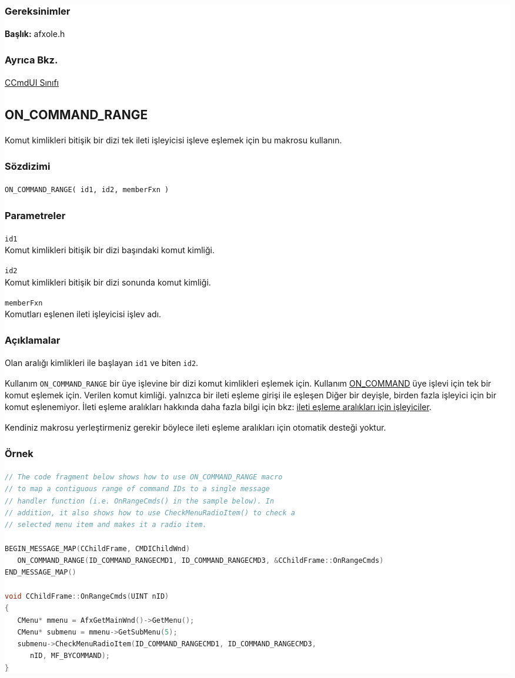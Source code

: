 ### <a name="requirements"></a>Gereksinimler  
 **Başlık:** afxole.h  
  
### <a name="see-also"></a>Ayrıca Bkz.  
 [CCmdUI Sınıfı](ccmdui-class.md)

## <a name="on_command_range"></a>ON_COMMAND_RANGE  
Komut kimlikleri bitişik bir dizi tek ileti işleyicisi işleve eşlemek için bu makrosu kullanın.  
  
### <a name="syntax"></a>Sözdizimi
  
```  
ON_COMMAND_RANGE( id1, id2, memberFxn )  
```  
  
### <a name="parameters"></a>Parametreler  
 `id1`  
 Komut kimlikleri bitişik bir dizi başındaki komut kimliği.  
  
 `id2`  
 Komut kimlikleri bitişik bir dizi sonunda komut kimliği.  
  
 `memberFxn`  
 Komutları eşlenen ileti işleyicisi işlev adı.  
  
### <a name="remarks"></a>Açıklamalar  
 Olan aralığı kimlikleri ile başlayan `id1` ve biten `id2`.  
  
 Kullanım `ON_COMMAND_RANGE` bir üye işlevine bir dizi komut kimlikleri eşlemek için. Kullanım [ON_COMMAND](#on_command) üye işlevi için tek bir komut eşlemek için. Verilen komut kimliği. yalnızca bir ileti eşleme girişi ile eşleşen Diğer bir deyişle, birden fazla işleyici için bir komut eşlenemiyor. İleti eşleme aralıkları hakkında daha fazla bilgi için bkz: [ileti eşleme aralıkları için işleyiciler](../../mfc/handlers-for-message-map-ranges.md).  
  
 Kendiniz makrosu yerleştirmeniz gerekir böylece ileti eşleme aralıkları için otomatik desteği yoktur.  
  
### <a name="example"></a>Örnek  
```cpp  
// The code fragment below shows how to use ON_COMMAND_RANGE macro 
// to map a contiguous range of command IDs to a single message  
// handler function (i.e. OnRangeCmds() in the sample below). In  
// addition, it also shows how to use CheckMenuRadioItem() to check a  
// selected menu item and makes it a radio item.

BEGIN_MESSAGE_MAP(CChildFrame, CMDIChildWnd)
   ON_COMMAND_RANGE(ID_COMMAND_RANGECMD1, ID_COMMAND_RANGECMD3, &CChildFrame::OnRangeCmds)
END_MESSAGE_MAP()

void CChildFrame::OnRangeCmds(UINT nID)
{
   CMenu* mmenu = AfxGetMainWnd()->GetMenu();
   CMenu* submenu = mmenu->GetSubMenu(5);
   submenu->CheckMenuRadioItem(ID_COMMAND_RANGECMD1, ID_COMMAND_RANGECMD3, 
      nID, MF_BYCOMMAND);
}
```
  